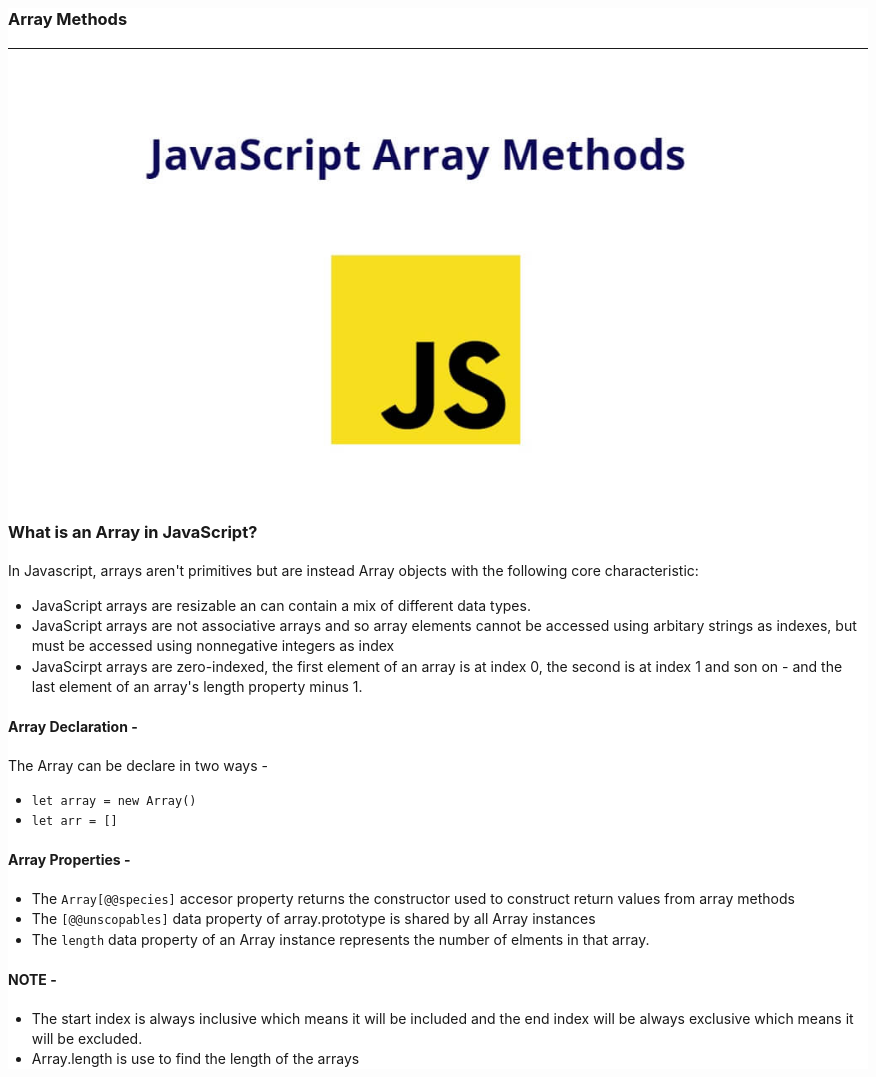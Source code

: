 ### Array Methods
----
![javaScript methods](./assets/JavaScript-Array-Methods.jpg)

### What is an Array in JavaScript?  
In Javascript, arrays aren't primitives but are instead Array objects with the following core characteristic:   
- JavaScript arrays are resizable an can contain a mix of different data types.  
- JavaScript arrays are not associative arrays and so array elements cannot be accessed using arbitary strings as indexes, but must be accessed using nonnegative integers as index
- JavaScirpt arrays are zero-indexed, the first element of an array is at index 0, the second is at index 1 and son on - and the last element of an array's length property minus 1.


#### Array Declaration -  
The Array can be declare in two ways -   
- `let array = new Array()`   
- `let arr = []`

#### Array Properties -  
- The `Array[@@species]` accesor property returns the constructor used to construct return values from array methods
- The `[@@unscopables]` data property of array.prototype is shared by all Array instances
- The `length` data property of an Array instance represents the number of elments in that array.
#### NOTE -   
- The start index is always inclusive which means it will be included and the end index will be always exclusive which means it will be excluded.
- Array.length is use to find the length of the arrays
